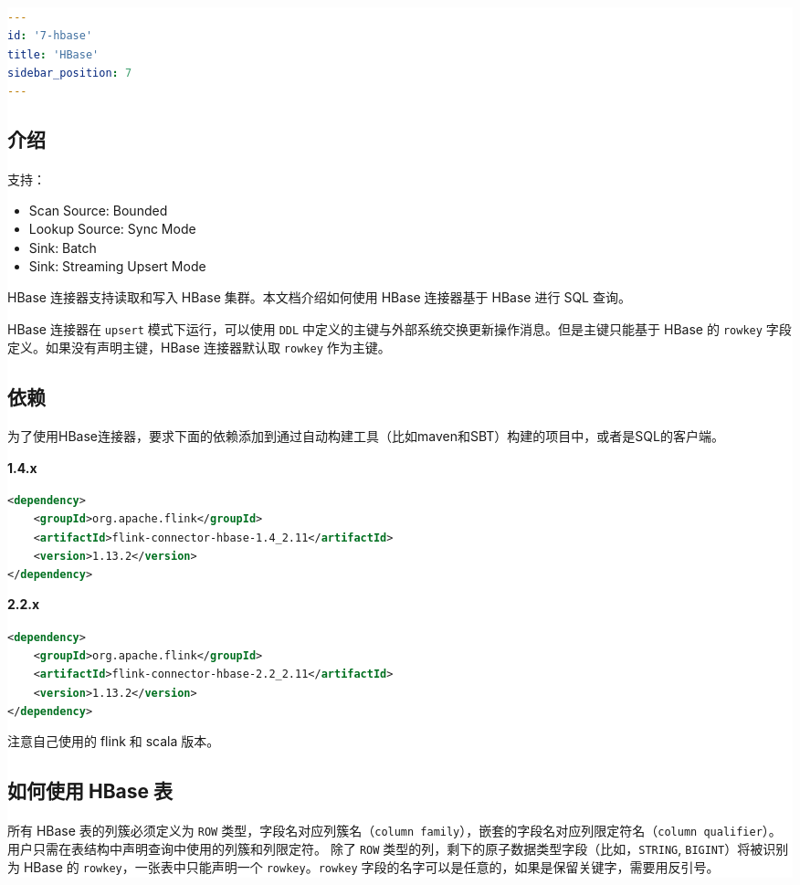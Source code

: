 ```yaml
---
id: '7-hbase'
title: 'HBase'
sidebar_position: 7
---
```


## 介绍

支持：

* Scan Source: Bounded 
* Lookup Source: Sync Mode 
* Sink: Batch 
* Sink: Streaming Upsert Mode

HBase 连接器支持读取和写入 HBase 集群。本文档介绍如何使用 HBase 连接器基于 HBase 进行 SQL 查询。

HBase 连接器在 `upsert` 模式下运行，可以使用 `DDL` 中定义的主键与外部系统交换更新操作消息。但是主键只能基于 HBase 的 `rowkey` 字段定义。如果没有声明主键，HBase 连接器默认取 `rowkey` 作为主键。

## 依赖

为了使用HBase连接器，要求下面的依赖添加到通过自动构建工具（比如maven和SBT）构建的项目中，或者是SQL的客户端。

**1.4.x**

```xml
<dependency>
    <groupId>org.apache.flink</groupId>
    <artifactId>flink-connector-hbase-1.4_2.11</artifactId>
    <version>1.13.2</version>
</dependency>
```

**2.2.x**	

```xml
<dependency>
    <groupId>org.apache.flink</groupId>
    <artifactId>flink-connector-hbase-2.2_2.11</artifactId>
    <version>1.13.2</version>
</dependency>
```

注意自己使用的 flink 和 scala 版本。

## 如何使用 HBase 表

所有 HBase 表的列簇必须定义为 `ROW` 类型，字段名对应列簇名（`column family`），嵌套的字段名对应列限定符名（`column qualifier`）。
用户只需在表结构中声明查询中使用的列簇和列限定符。
除了 `ROW` 类型的列，剩下的原子数据类型字段（比如，`STRING`, `BIGINT`）将被识别为 HBase 的 `rowkey`，一张表中只能声明一个 `rowkey`。`rowkey` 字段的名字可以是任意的，如果是保留关键字，需要用反引号。

